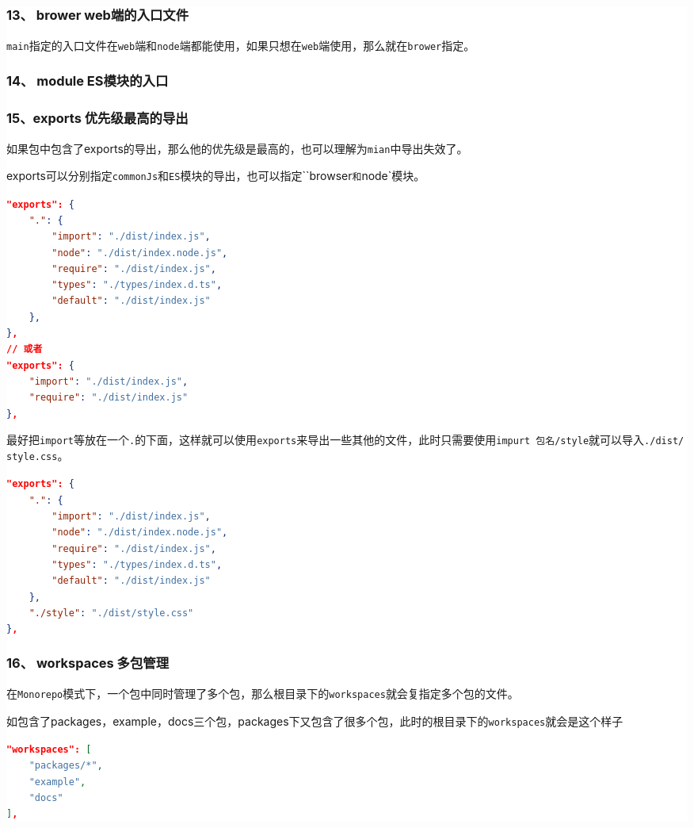 ### 13、 brower web端的入口文件

`main`指定的入口文件在`web`端和`node`端都能使用，如果只想在`web`端使用，那么就在`brower`指定。

### 14、 module ES模块的入口

### 15、exports 优先级最高的导出

如果包中包含了exports的导出，那么他的优先级是最高的，也可以理解为`mian`中导出失效了。

exports可以分别指定`commonJs`和`ES`模块的导出，也可以指定``browser`和`node`模块。

```json
"exports": {
    ".": {
        "import": "./dist/index.js",
        "node": "./dist/index.node.js",
        "require": "./dist/index.js",
        "types": "./types/index.d.ts",
        "default": "./dist/index.js"
    },
},
// 或者
"exports": {
    "import": "./dist/index.js",
    "require": "./dist/index.js"
},
```

最好把`import`等放在一个`.`的下面，这样就可以使用`exports`来导出一些其他的文件，此时只需要使用`impurt 包名/style`就可以导入`./dist/style.css`。

```json
"exports": {
    ".": {
        "import": "./dist/index.js",
        "node": "./dist/index.node.js",
        "require": "./dist/index.js",
        "types": "./types/index.d.ts",
        "default": "./dist/index.js"
    },
    "./style": "./dist/style.css"
},
```

### 16、 workspaces 多包管理

在`Monorepo`模式下，一个包中同时管理了多个包，那么根目录下的`workspaces`就会复指定多个包的文件。

如包含了packages，example，docs三个包，packages下又包含了很多个包，此时的根目录下的`workspaces`就会是这个样子

```json
"workspaces": [
    "packages/*",
    "example",
    "docs"
],
```
